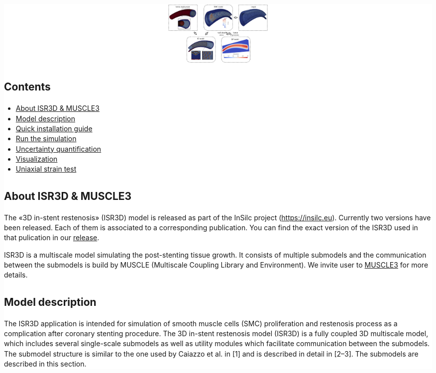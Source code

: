 <p align = "center">
  <img src="https://github.com/ISR3D/ISR3D/blob/master/docs/SchematicDiagram.jpg" width="200" />

Contents
----------

* [About ISR3D & MUSCLE3](#About-ISR3D-&-MUSCLE3)
* [Model description](#Model-description)
* [Quick installation guide](#Quick-installation-guide)
* [Run the simulation](#Run-the-simulation)
* [Uncertainty quantification](#Uncertainty-quantification)
* [Visualization](#Visualization)
* [Uniaxial strain test](#Uniaxial-strain-test)


## About ISR3D & MUSCLE3
The «3D in-stent restenosis» (ISR3D) model is released as part of the InSilc project (https://insilc.eu). Currently two versions have been released. Each of them is associated to a corresponding publication. You can find the exact version of the ISR3D used in that pulication in our [release](https://github.com/ISR3D/ISR3D/releases).

ISR3D is a multiscale model simulating the post-stenting tissue growth. It consists of multiple submodels and the communication between the submodels is build by MUSCLE (Multiscale Coupling Library and Environment). We invite user to [MUSCLE3](https://muscle3.readthedocs.io/en/latest/) for more details. 

## Model description
The ISR3D application is intended for simulation of smooth muscle cells (SMC) proliferation and restenosis process as a complication
after coronary stenting procedure. The 3D in-stent restenosis model (ISR3D) is a fully coupled 3D multiscale
model, which includes several single-scale submodels as well as utility modules which facilitate communication
between the submodels. The submodel structure is similar to the one used by Caiazzo et al. in [1] and is described in detail in [2–3]. The submodels are described in this section.
